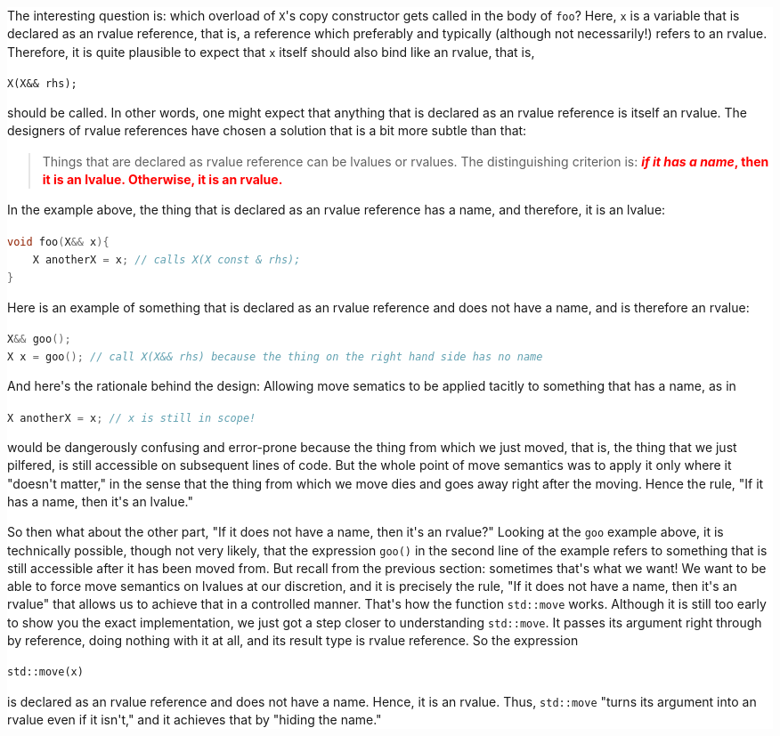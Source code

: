 The interesting question is: which overload of `X`'s copy constructor gets called in the body of `foo`? Here, `x` is a variable that is declared as an rvalue reference, that is, a reference which preferably and typically (although not necessarily!) refers to an rvalue. Therefore, it is quite plausible to expect that `x` itself should also bind like an rvalue, that is,

`X(X&& rhs); `

should be called. In other words, one might expect that anything that is declared as an rvalue reference is itself an rvalue. The designers of rvalue references have chosen a solution that is a bit more subtle than that: 

> Things that are declared as rvalue reference can be lvalues or rvalues. The distinguishing criterion is: **<font color="red">*if it has a name*, then it is an lvalue. Otherwise, it is an rvalue.</font>**

In the example above, the thing that is declared as an rvalue reference has a name, and therefore, it is an lvalue:

```cpp
void foo(X&& x){
    X anotherX = x; // calls X(X const & rhs);
}
```

Here is an example of something that is declared as an rvalue reference and does not have a name, and is therefore an rvalue:

```cpp
X&& goo();
X x = goo(); // call X(X&& rhs) because the thing on the right hand side has no name
```

And here's the rationale behind the design: Allowing move sematics to be applied tacitly to something that has a name, as in

```cpp
X anotherX = x; // x is still in scope!
```

would be dangerously confusing and error-prone because the thing from which we just moved, that is, the thing that we just pilfered, is still accessible on subsequent lines of code. But the whole point of move semantics was to apply it only where it "doesn't matter," in the sense that the thing from which we move dies and goes away right after the moving. Hence the rule, "If it has a name, then it's an lvalue."

So then what about the other part, "If it does not have a name, then it's an rvalue?" Looking at the `goo` example above, it is technically possible, though not very likely, that the expression `goo()` in the second line of the example refers to something that is still accessible after it has been moved from. But recall from the previous section: sometimes that's what we want! We want to be able to force move semantics on lvalues at our discretion, and it is precisely the rule, "If it does not have a name, then it's an rvalue" that allows us to achieve that in a controlled manner. That's how the function `std::move` works. Although it is still too early to show you the exact implementation, we just got a step closer to understanding `std::move`. It passes its argument right through by reference, doing nothing with it at all, and its result type is rvalue reference. So the expression

`std::move(x) `

is declared as an rvalue reference and does not have a name. Hence, it is an rvalue. Thus, `std::move` "turns its argument into an rvalue even if it isn't," and it achieves that by "hiding the name."
